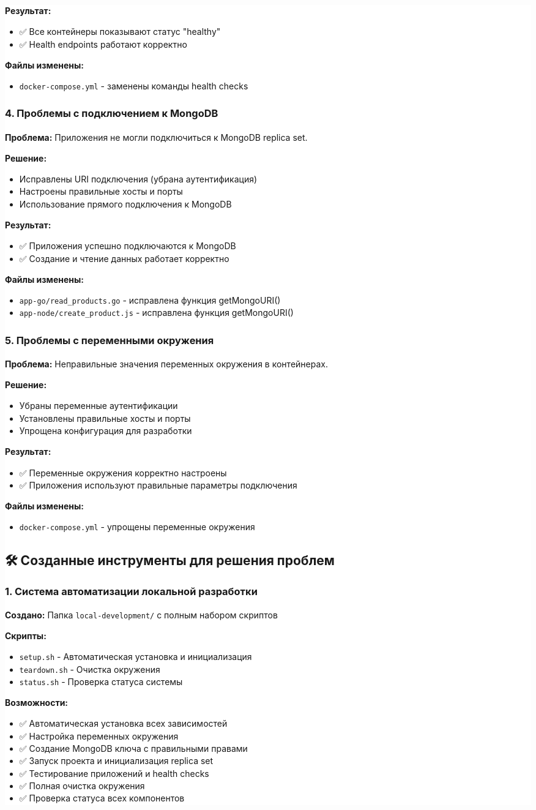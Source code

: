 **Результат:**
- ✅ Все контейнеры показывают статус "healthy"
- ✅ Health endpoints работают корректно

**Файлы изменены:**
- `docker-compose.yml` - заменены команды health checks

### 4. Проблемы с подключением к MongoDB

**Проблема:** Приложения не могли подключиться к MongoDB replica set.

**Решение:**
- Исправлены URI подключения (убрана аутентификация)
- Настроены правильные хосты и порты
- Использование прямого подключения к MongoDB

**Результат:**
- ✅ Приложения успешно подключаются к MongoDB
- ✅ Создание и чтение данных работает корректно

**Файлы изменены:**
- `app-go/read_products.go` - исправлена функция getMongoURI()
- `app-node/create_product.js` - исправлена функция getMongoURI()

### 5. Проблемы с переменными окружения

**Проблема:** Неправильные значения переменных окружения в контейнерах.

**Решение:**
- Убраны переменные аутентификации
- Установлены правильные хосты и порты
- Упрощена конфигурация для разработки

**Результат:**
- ✅ Переменные окружения корректно настроены
- ✅ Приложения используют правильные параметры подключения

**Файлы изменены:**
- `docker-compose.yml` - упрощены переменные окружения

## 🛠️ Созданные инструменты для решения проблем

### 1. Система автоматизации локальной разработки

**Создано:** Папка `local-development/` с полным набором скриптов

**Скрипты:**
- `setup.sh` - Автоматическая установка и инициализация
- `teardown.sh` - Очистка окружения
- `status.sh` - Проверка статуса системы

**Возможности:**
- ✅ Автоматическая установка всех зависимостей
- ✅ Настройка переменных окружения
- ✅ Создание MongoDB ключа с правильными правами
- ✅ Запуск проекта и инициализация replica set
- ✅ Тестирование приложений и health checks
- ✅ Полная очистка окружения
- ✅ Проверка статуса всех компонентов
